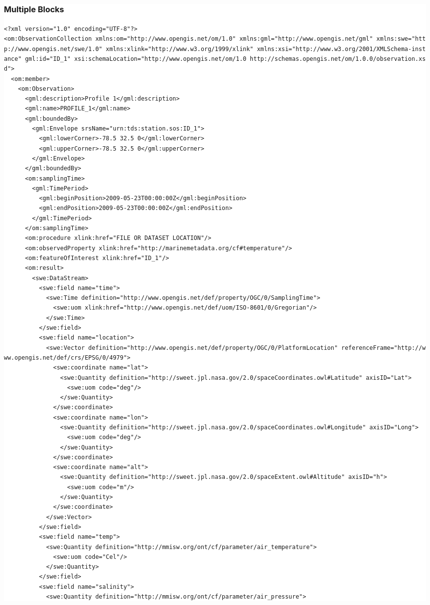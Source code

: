 ### Multiple Blocks ###
```
<?xml version="1.0" encoding="UTF-8"?>
<om:ObservationCollection xmlns:om="http://www.opengis.net/om/1.0" xmlns:gml="http://www.opengis.net/gml" xmlns:swe="http://www.opengis.net/swe/1.0" xmlns:xlink="http://www.w3.org/1999/xlink" xmlns:xsi="http://www.w3.org/2001/XMLSchema-instance" gml:id="ID_1" xsi:schemaLocation="http://www.opengis.net/om/1.0 http://schemas.opengis.net/om/1.0.0/observation.xsd">
  <om:member>
    <om:Observation>
      <gml:description>Profile 1</gml:description>
      <gml:name>PROFILE_1</gml:name>
      <gml:boundedBy>
        <gml:Envelope srsName="urn:tds:station.sos:ID_1">
          <gml:lowerCorner>-78.5 32.5 0</gml:lowerCorner>
          <gml:upperCorner>-78.5 32.5 0</gml:upperCorner>
        </gml:Envelope>
      </gml:boundedBy>
      <om:samplingTime>
        <gml:TimePeriod>
          <gml:beginPosition>2009-05-23T00:00:00Z</gml:beginPosition>
          <gml:endPosition>2009-05-23T00:00:00Z</gml:endPosition>
        </gml:TimePeriod>
      </om:samplingTime>
      <om:procedure xlink:href="FILE OR DATASET LOCATION"/>
      <om:observedProperty xlink:href="http://marinemetadata.org/cf#temperature"/>
      <om:featureOfInterest xlink:href="ID_1"/>
      <om:result>
        <swe:DataStream>
          <swe:field name="time">
            <swe:Time definition="http://www.opengis.net/def/property/OGC/0/SamplingTime">
              <swe:uom xlink:href="http://www.opengis.net/def/uom/ISO-8601/0/Gregorian"/>
            </swe:Time>
          </swe:field>
          <swe:field name="location">
            <swe:Vector definition="http://www.opengis.net/def/property/OGC/0/PlatformLocation" referenceFrame="http://www.opengis.net/def/crs/EPSG/0/4979">
              <swe:coordinate name="lat">
                <swe:Quantity definition="http://sweet.jpl.nasa.gov/2.0/spaceCoordinates.owl#Latitude" axisID="Lat">
                  <swe:uom code="deg"/>
                </swe:Quantity>
              </swe:coordinate>
              <swe:coordinate name="lon">
                <swe:Quantity definition="http://sweet.jpl.nasa.gov/2.0/spaceCoordinates.owl#Longitude" axisID="Long">
                  <swe:uom code="deg"/>
                </swe:Quantity>
              </swe:coordinate>
              <swe:coordinate name="alt">
                <swe:Quantity definition="http://sweet.jpl.nasa.gov/2.0/spaceExtent.owl#Altitude" axisID="h">
                  <swe:uom code="m"/>
                </swe:Quantity>
              </swe:coordinate>
            </swe:Vector>
          </swe:field>
          <swe:field name="temp">
            <swe:Quantity definition="http://mmisw.org/ont/cf/parameter/air_temperature">
              <swe:uom code="Cel"/>
            </swe:Quantity>
          </swe:field>
          <swe:field name="salinity">
            <swe:Quantity definition="http://mmisw.org/ont/cf/parameter/air_pressure">
```